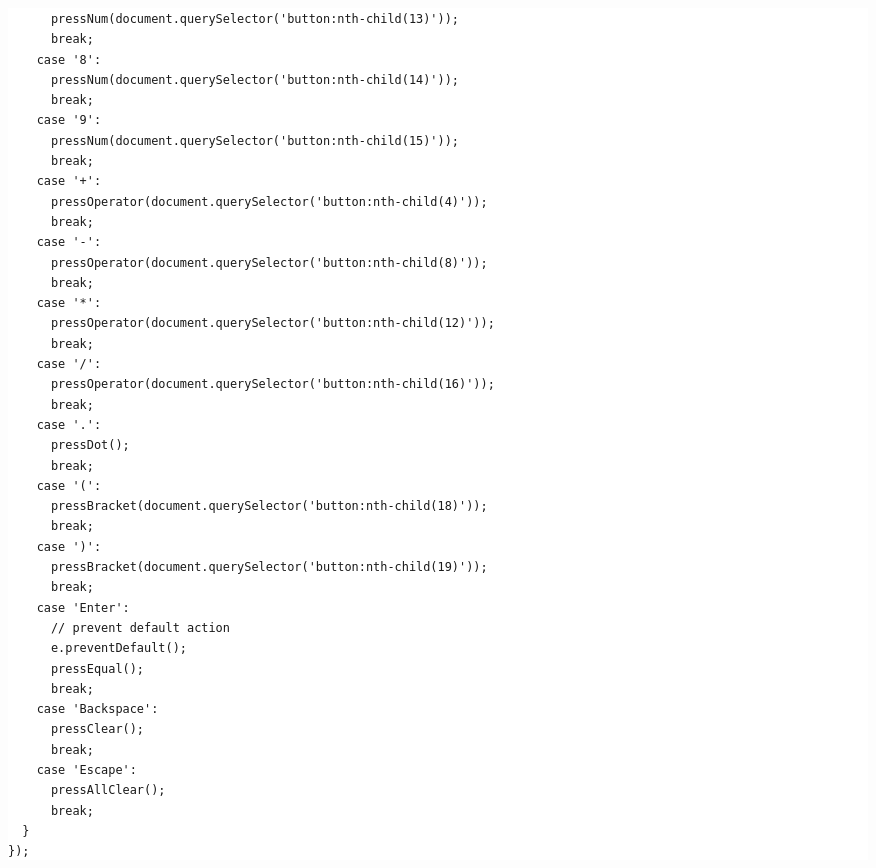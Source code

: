           pressNum(document.querySelector('button:nth-child(13)'));
          break;
        case '8':
          pressNum(document.querySelector('button:nth-child(14)'));
          break;
        case '9':
          pressNum(document.querySelector('button:nth-child(15)'));
          break;
        case '+':
          pressOperator(document.querySelector('button:nth-child(4)'));
          break;
        case '-':
          pressOperator(document.querySelector('button:nth-child(8)'));
          break;
        case '*':
          pressOperator(document.querySelector('button:nth-child(12)'));
          break;
        case '/':
          pressOperator(document.querySelector('button:nth-child(16)'));
          break;
        case '.':
          pressDot();
          break;
        case '(':
          pressBracket(document.querySelector('button:nth-child(18)'));
          break;
        case ')':
          pressBracket(document.querySelector('button:nth-child(19)'));
          break;
        case 'Enter':
          // prevent default action
          e.preventDefault();
          pressEqual();
          break;
        case 'Backspace':
          pressClear();
          break;
        case 'Escape':
          pressAllClear();
          break;
      }
    });
  </script>
</center>
</body>

</html>
